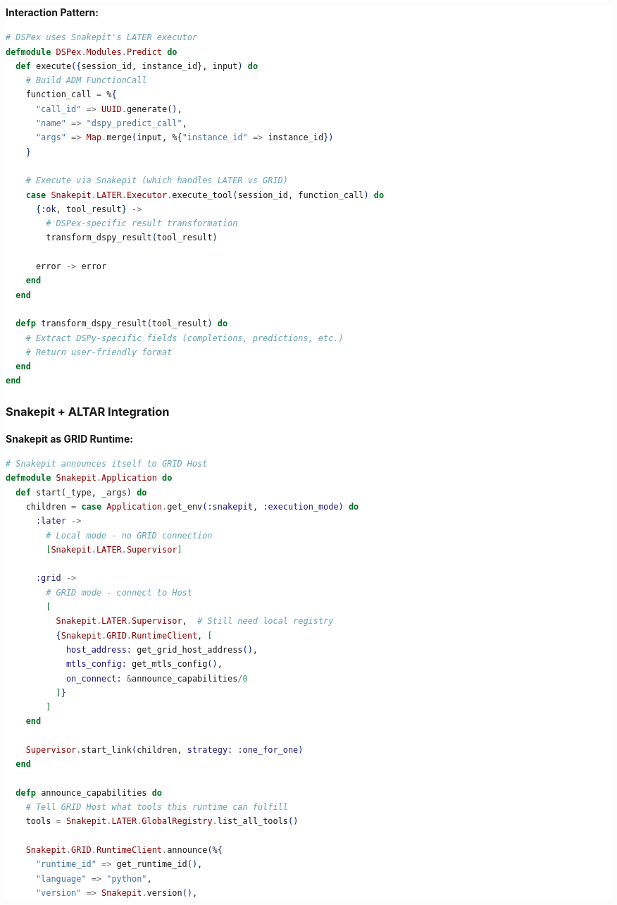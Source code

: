 **Interaction Pattern:**
```elixir
# DSPex uses Snakepit's LATER executor
defmodule DSPex.Modules.Predict do
  def execute({session_id, instance_id}, input) do
    # Build ADM FunctionCall
    function_call = %{
      "call_id" => UUID.generate(),
      "name" => "dspy_predict_call",
      "args" => Map.merge(input, %{"instance_id" => instance_id})
    }

    # Execute via Snakepit (which handles LATER vs GRID)
    case Snakepit.LATER.Executor.execute_tool(session_id, function_call) do
      {:ok, tool_result} ->
        # DSPex-specific result transformation
        transform_dspy_result(tool_result)

      error -> error
    end
  end

  defp transform_dspy_result(tool_result) do
    # Extract DSPy-specific fields (completions, predictions, etc.)
    # Return user-friendly format
  end
end
```

### Snakepit + ALTAR Integration

**Snakepit as GRID Runtime:**

```elixir
# Snakepit announces itself to GRID Host
defmodule Snakepit.Application do
  def start(_type, _args) do
    children = case Application.get_env(:snakepit, :execution_mode) do
      :later ->
        # Local mode - no GRID connection
        [Snakepit.LATER.Supervisor]

      :grid ->
        # GRID mode - connect to Host
        [
          Snakepit.LATER.Supervisor,  # Still need local registry
          {Snakepit.GRID.RuntimeClient, [
            host_address: get_grid_host_address(),
            mtls_config: get_mtls_config(),
            on_connect: &announce_capabilities/0
          ]}
        ]
    end

    Supervisor.start_link(children, strategy: :one_for_one)
  end

  defp announce_capabilities do
    # Tell GRID Host what tools this runtime can fulfill
    tools = Snakepit.LATER.GlobalRegistry.list_all_tools()

    Snakepit.GRID.RuntimeClient.announce(%{
      "runtime_id" => get_runtime_id(),
      "language" => "python",
      "version" => Snakepit.version(),
```